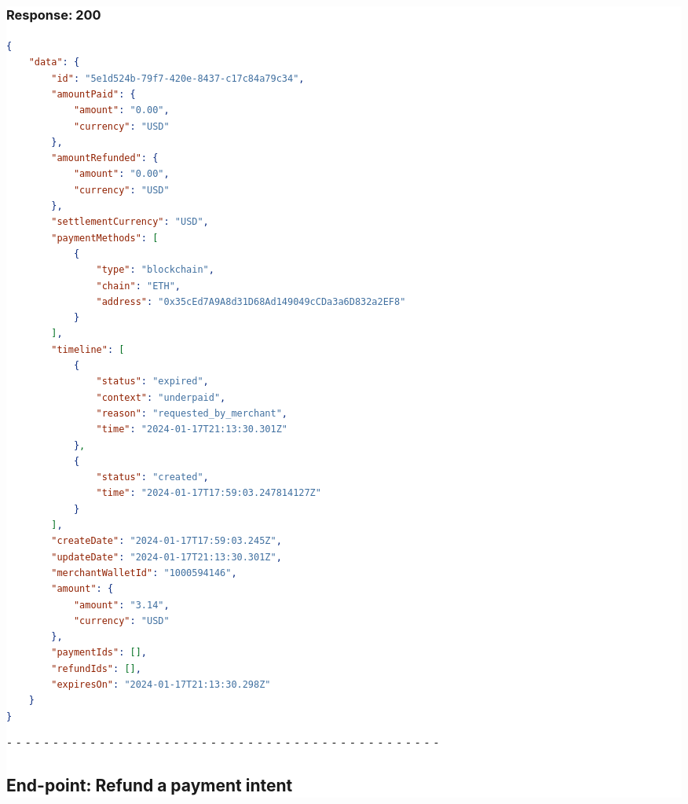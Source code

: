 ### Response: 200
```json
{
    "data": {
        "id": "5e1d524b-79f7-420e-8437-c17c84a79c34",
        "amountPaid": {
            "amount": "0.00",
            "currency": "USD"
        },
        "amountRefunded": {
            "amount": "0.00",
            "currency": "USD"
        },
        "settlementCurrency": "USD",
        "paymentMethods": [
            {
                "type": "blockchain",
                "chain": "ETH",
                "address": "0x35cEd7A9A8d31D68Ad149049cCDa3a6D832a2EF8"
            }
        ],
        "timeline": [
            {
                "status": "expired",
                "context": "underpaid",
                "reason": "requested_by_merchant",
                "time": "2024-01-17T21:13:30.301Z"
            },
            {
                "status": "created",
                "time": "2024-01-17T17:59:03.247814127Z"
            }
        ],
        "createDate": "2024-01-17T17:59:03.245Z",
        "updateDate": "2024-01-17T21:13:30.301Z",
        "merchantWalletId": "1000594146",
        "amount": {
            "amount": "3.14",
            "currency": "USD"
        },
        "paymentIds": [],
        "refundIds": [],
        "expiresOn": "2024-01-17T21:13:30.298Z"
    }
}
```


⁃ ⁃ ⁃ ⁃ ⁃ ⁃ ⁃ ⁃ ⁃ ⁃ ⁃ ⁃ ⁃ ⁃ ⁃ ⁃ ⁃ ⁃ ⁃ ⁃ ⁃ ⁃ ⁃ ⁃ ⁃ ⁃ ⁃ ⁃ ⁃ ⁃ ⁃ ⁃ ⁃ ⁃ ⁃ ⁃ ⁃ ⁃ ⁃ ⁃ ⁃ ⁃ ⁃ ⁃ ⁃ ⁃ ⁃

## End-point: Refund a payment intent
